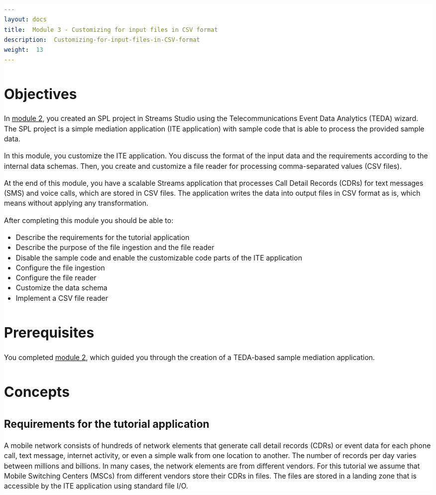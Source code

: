 ```yaml
---
layout: docs
title:  Module 3 - Customizing for input files in CSV format
description:  Customizing-for-input-files-in-CSV-format
weight:  13
---
```


# Objectives

In [module 2](http://ibmstreams.github.io/streamsx.tutorial.teda/docs/1.0.2/Module-2/), you created an SPL project in Streams Studio using the Telecommunications Event Data Analytics (TEDA) wizard. The SPL project is a simple mediation application (ITE application) with sample code that is able to process the provided sample data.

In this module, you customize the ITE application. You discuss the format of the input data and the requirements according to the internal data schemas. Then, you create and customize a file reader for processing comma-separated values (CSV files).

At the end of this module, you have a scalable Streams application that processes Call Detail Records (CDRs) for text messages (SMS) and voice calls, which are stored in CSV files. The application writes the data into output files in CSV format as is, which means without applying any transformation.

After completing this module you should be able to:

* Describe the requirements for the tutorial application
* Describe the purpose of the file ingestion and the file reader
* Disable the sample code and enable the customizable code parts of the ITE application
* Configure the file ingestion
* Configure the file reader
* Customize the data schema
* Implement a CSV file reader

# Prerequisites

You completed [module 2](http://ibmstreams.github.io/streamsx.tutorial.teda/docs/1.0.2/Module-2/), which guided you through the creation of a TEDA-based sample mediation application.

# Concepts

## Requirements for the tutorial application

A mobile network consists of hundreds of network elements that generate call detail records (CDRs) or event data for each phone call, text message, internet activity, or even a simple walk from one location to another. The number of records per day varies between millions and billions. In many cases, the network elements are from different vendors. For this tutorial we assume that Mobile Switching Centers (MSCs) from different vendors store their CDRs in files. The files are stored in a landing zone that is accessible by the ITE application using standard file I/O.
